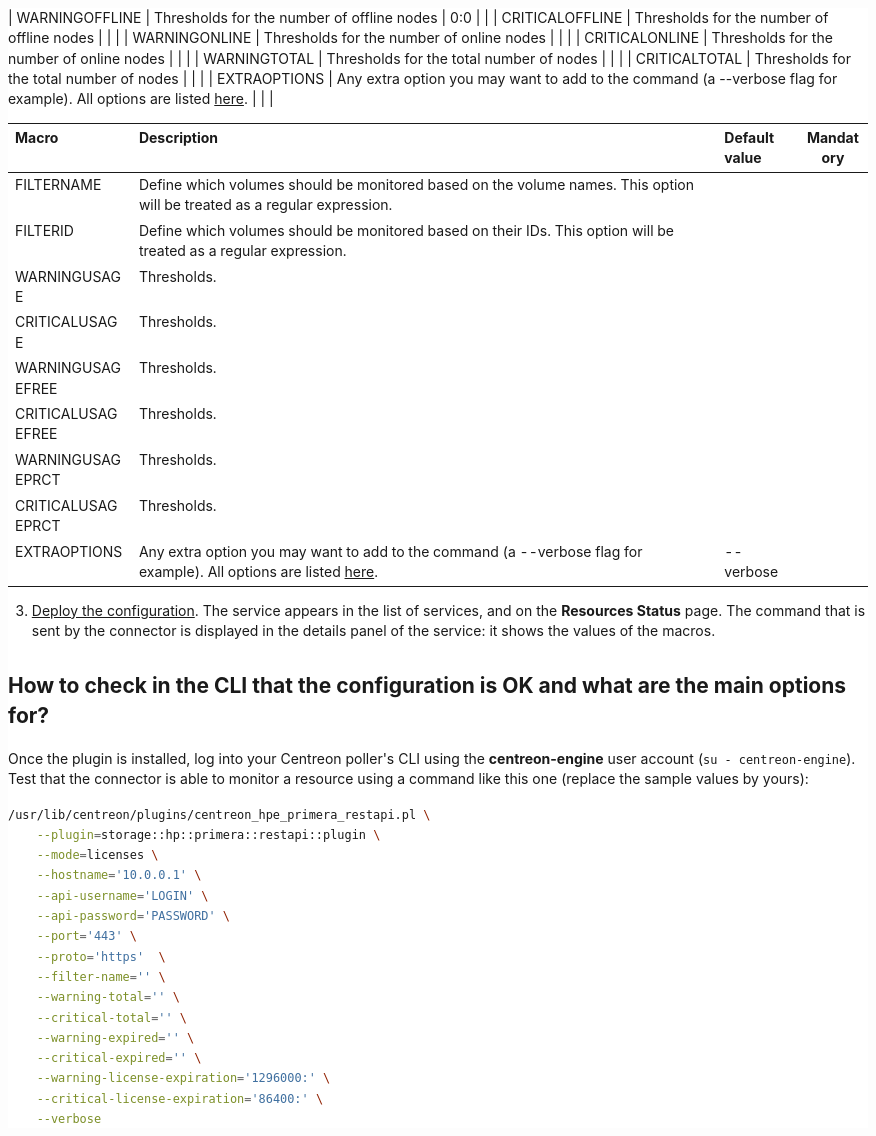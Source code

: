 | WARNINGOFFLINE     | Thresholds for the number of offline nodes                                                                                             | 0:0                   |           |
| CRITICALOFFLINE    | Thresholds for the number of offline nodes                                                                                             |                       |           |
| WARNINGONLINE      | Thresholds for the number of online nodes                                                                                              |                       |           |
| CRITICALONLINE     | Thresholds for the number of online nodes                                                                                              |                       |           |
| WARNINGTOTAL       | Thresholds for the total number of nodes                                                                                               |                       |           |
| CRITICALTOTAL      | Thresholds for the total number of nodes                                                                                               |                       |           |
| EXTRAOPTIONS       | Any extra option you may want to add to the command (a --verbose flag for example). All options are listed [here](#available-options). |                       |           |

</TabItem>
<TabItem value="Volume-Usage" label="Volume-Usage">

| Macro             | Description                                                                                                                            | Default value | Mandatory |
|:------------------|:---------------------------------------------------------------------------------------------------------------------------------------|:--------------|:---------:|
| FILTERNAME        | Define which volumes should be monitored based on the volume names. This option will be treated as a regular expression.               |               |           |
| FILTERID          | Define which volumes should be monitored based on their IDs. This option will be treated as a regular expression.                      |               |           |
| WARNINGUSAGE      | Thresholds.                                                                                                                            |               |           |
| CRITICALUSAGE     | Thresholds.                                                                                                                            |               |           |
| WARNINGUSAGEFREE  | Thresholds.                                                                                                                            |               |           |
| CRITICALUSAGEFREE | Thresholds.                                                                                                                            |               |           |
| WARNINGUSAGEPRCT  | Thresholds.                                                                                                                            |               |           |
| CRITICALUSAGEPRCT | Thresholds.                                                                                                                            |               |           |
| EXTRAOPTIONS      | Any extra option you may want to add to the command (a --verbose flag for example). All options are listed [here](#available-options). | --verbose     |           |

</TabItem>
</Tabs>

3. [Deploy the configuration](/docs/monitoring/monitoring-servers/deploying-a-configuration). The service appears in the list of services, and on the **Resources Status** page. The command that is sent by the connector is displayed in the details panel of the service: it shows the values of the macros.

## How to check in the CLI that the configuration is OK and what are the main options for?

Once the plugin is installed, log into your Centreon poller's CLI using the
**centreon-engine** user account (`su - centreon-engine`). Test that the connector 
is able to monitor a resource using a command like this one (replace the sample values by yours):

```bash
/usr/lib/centreon/plugins/centreon_hpe_primera_restapi.pl \
	--plugin=storage::hp::primera::restapi::plugin \
	--mode=licenses \
	--hostname='10.0.0.1' \
	--api-username='LOGIN' \
	--api-password='PASSWORD' \
	--port='443' \
	--proto='https'  \
	--filter-name='' \
	--warning-total='' \
	--critical-total='' \
	--warning-expired='' \
	--critical-expired='' \
	--warning-license-expiration='1296000:' \
	--critical-license-expiration='86400:' \
	--verbose
```